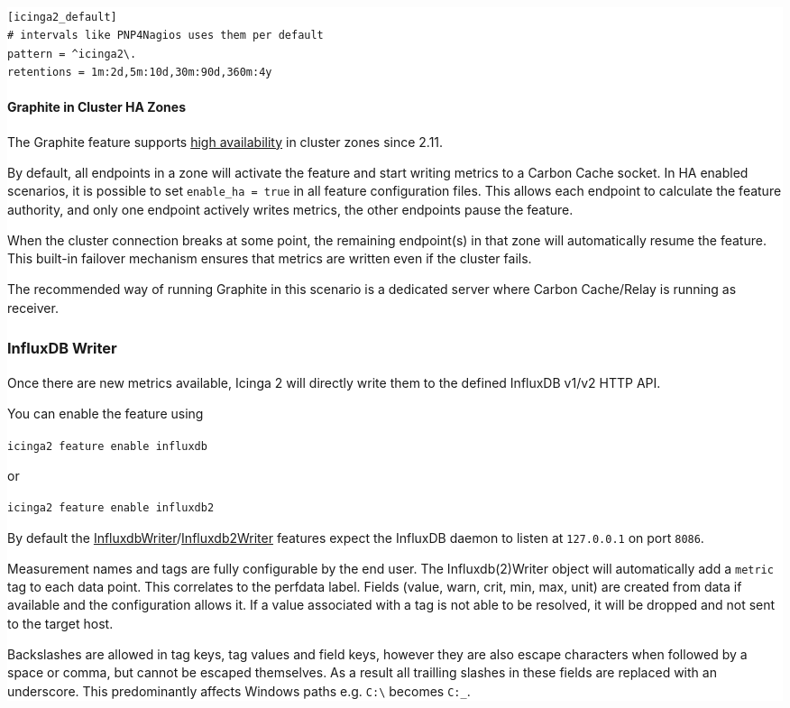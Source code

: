 ```
[icinga2_default]
# intervals like PNP4Nagios uses them per default
pattern = ^icinga2\.
retentions = 1m:2d,5m:10d,30m:90d,360m:4y
```

#### Graphite in Cluster HA Zones <a id="graphite-carbon-cache-writer-cluster-ha"></a>

The Graphite feature supports [high availability](06-distributed-monitoring.md#distributed-monitoring-high-availability-features)
in cluster zones since 2.11.

By default, all endpoints in a zone will activate the feature and start
writing metrics to a Carbon Cache socket. In HA enabled scenarios,
it is possible to set `enable_ha = true` in all feature configuration
files. This allows each endpoint to calculate the feature authority,
and only one endpoint actively writes metrics, the other endpoints
pause the feature.

When the cluster connection breaks at some point, the remaining endpoint(s)
in that zone will automatically resume the feature. This built-in failover
mechanism ensures that metrics are written even if the cluster fails.

The recommended way of running Graphite in this scenario is a dedicated server
where Carbon Cache/Relay is running as receiver.


### InfluxDB Writer <a id="influxdb-writer"></a>

Once there are new metrics available, Icinga 2 will directly write them to the
defined InfluxDB v1/v2 HTTP API.

You can enable the feature using

```bash
icinga2 feature enable influxdb
```

or

```bash
icinga2 feature enable influxdb2
```

By default the
[InfluxdbWriter](09-object-types.md#objecttype-influxdbwriter)/[Influxdb2Writer](09-object-types.md#objecttype-influxdb2writer)
features expect the InfluxDB daemon to listen at `127.0.0.1` on port `8086`.

Measurement names and tags are fully configurable by the end user. The Influxdb(2)Writer
object will automatically add a `metric` tag to each data point. This correlates to the
perfdata label. Fields (value, warn, crit, min, max, unit) are created from data if available
and the configuration allows it.  If a value associated with a tag is not able to be
resolved, it will be dropped and not sent to the target host.

Backslashes are allowed in tag keys, tag values and field keys, however they are also
escape characters when followed by a space or comma, but cannot be escaped themselves.
As a result all trailling slashes in these fields are replaced with an underscore.  This
predominantly affects Windows paths e.g. `C:\` becomes `C:_`.
